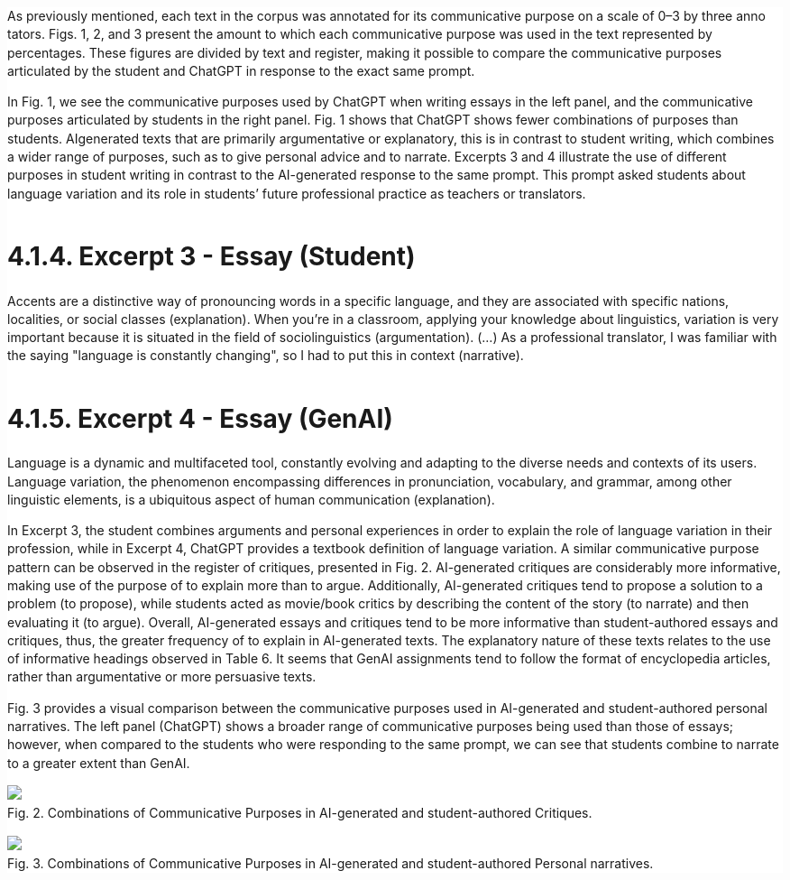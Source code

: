 As previously mentioned, each text in the corpus was annotated for its communicative purpose on a scale of 0–3 by three anno tators. Figs. 1, 2, and 3 present the amount to which each communicative purpose was used in the text represented by percentages. These figures are divided by text and register, making it possible to compare the communicative purposes articulated by the student and ChatGPT in response to the exact same prompt.

In Fig. 1, we see the communicative purposes used by ChatGPT when writing essays in the left panel, and the communicative purposes articulated by students in the right panel. Fig. 1 shows that ChatGPT shows fewer combinations of purposes than students. AIgenerated texts that are primarily argumentative or explanatory, this is in contrast to student writing, which combines a wider range of purposes, such as to give personal advice and to narrate. Excerpts 3 and 4 illustrate the use of different purposes in student writing in contrast to the AI-generated response to the same prompt. This prompt asked students about language variation and its role in students’ future professional practice as teachers or translators.

# 4.1.4. Excerpt 3 - Essay (Student)

Accents are a distinctive way of pronouncing words in a specific language, and they are associated with specific nations, localities, or social classes (explanation). When you’re in a classroom, applying your knowledge about linguistics, variation is very important because it is situated in the field of sociolinguistics (argumentation). (…) As a professional translator, I was familiar with the saying "language is constantly changing", so I had to put this in context (narrative).

# 4.1.5. Excerpt 4 - Essay (GenAI)

Language is a dynamic and multifaceted tool, constantly evolving and adapting to the diverse needs and contexts of its users. Language variation, the phenomenon encompassing differences in pronunciation, vocabulary, and grammar, among other linguistic elements, is a ubiquitous aspect of human communication (explanation).

In Excerpt 3, the student combines arguments and personal experiences in order to explain the role of language variation in their profession, while in Excerpt 4, ChatGPT provides a textbook definition of language variation. A similar communicative purpose pattern can be observed in the register of critiques, presented in Fig. 2. AI-generated critiques are considerably more informative, making use of the purpose of to explain more than to argue. Additionally, AI-generated critiques tend to propose a solution to a problem (to propose), while students acted as movie/book critics by describing the content of the story (to narrate) and then evaluating it (to argue). Overall, AI-generated essays and critiques tend to be more informative than student-authored essays and critiques, thus, the greater frequency of to explain in AI-generated texts. The explanatory nature of these texts relates to the use of informative headings observed in Table 6. It seems that GenAI assignments tend to follow the format of encyclopedia articles, rather than argumentative or more persuasive texts.

Fig. 3 provides a visual comparison between the communicative purposes used in AI-generated and student-authored personal narratives. The left panel (ChatGPT) shows a broader range of communicative purposes being used than those of essays; however, when compared to the students who were responding to the same prompt, we can see that students combine to narrate to a greater extent than GenAI.

![](img/08d83643a556497a7131ea88cf798d9d1076ac75239a2800b723c7a2e0d3d398.jpg)  
Fig. 2. Combinations of Communicative Purposes in AI-generated and student-authored Critiques.

![](img/ff0d3933d499a6164dbd3de33e13a0c7e9262d6a19094f49c78218fc09c9a733.jpg)  
Fig. 3. Combinations of Communicative Purposes in AI-generated and student-authored Personal narratives.

